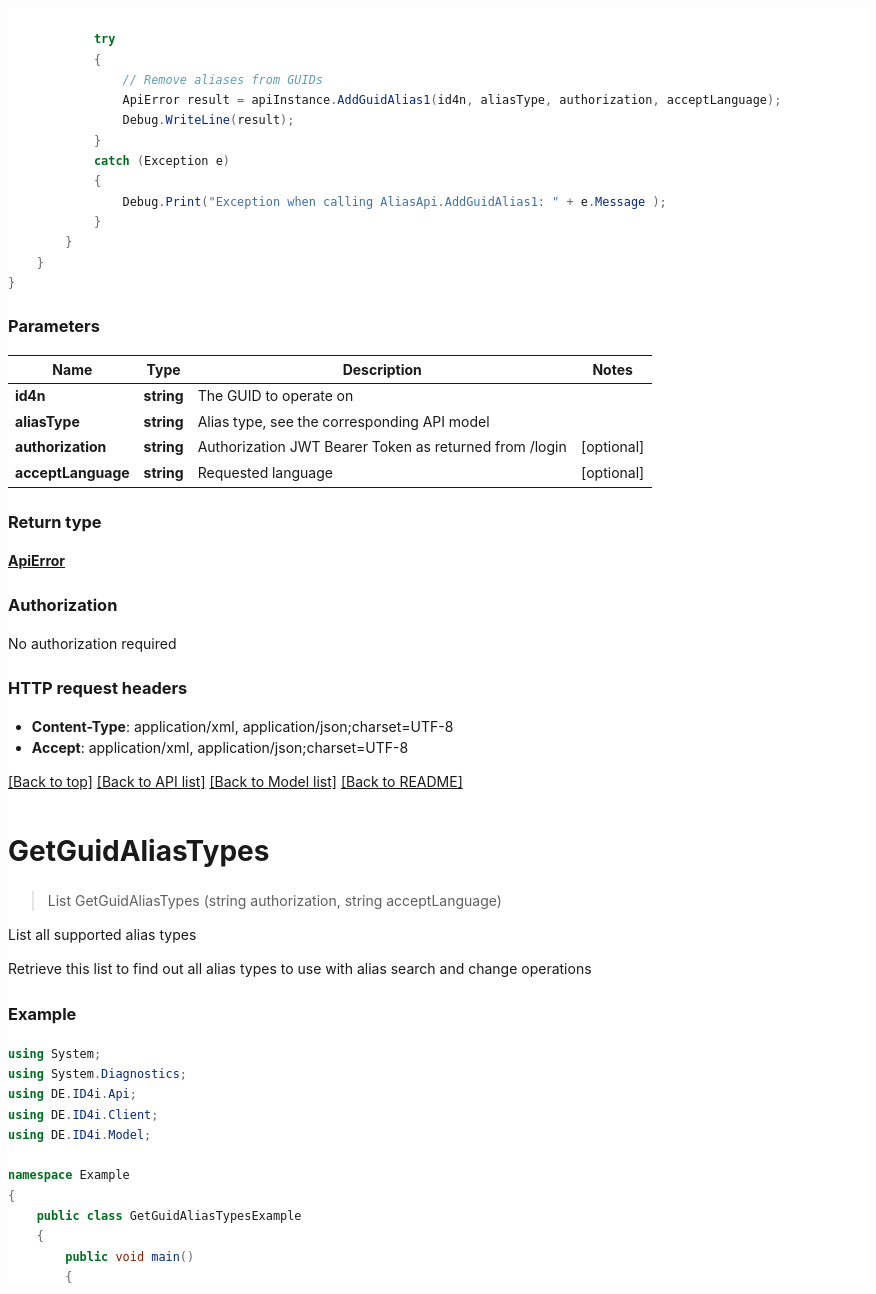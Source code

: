 ```csharp

            try
            {
                // Remove aliases from GUIDs
                ApiError result = apiInstance.AddGuidAlias1(id4n, aliasType, authorization, acceptLanguage);
                Debug.WriteLine(result);
            }
            catch (Exception e)
            {
                Debug.Print("Exception when calling AliasApi.AddGuidAlias1: " + e.Message );
            }
        }
    }
}
```

### Parameters

Name | Type | Description  | Notes
------------- | ------------- | ------------- | -------------
 **id4n** | **string**| The GUID to operate on | 
 **aliasType** | **string**| Alias type, see the corresponding API model | 
 **authorization** | **string**| Authorization JWT Bearer Token as returned from /login | [optional] 
 **acceptLanguage** | **string**| Requested language | [optional] 

### Return type

[**ApiError**](ApiError.md)

### Authorization

No authorization required

### HTTP request headers

 - **Content-Type**: application/xml, application/json;charset=UTF-8
 - **Accept**: application/xml, application/json;charset=UTF-8

[[Back to top]](#) [[Back to API list]](../README.md#documentation-for-api-endpoints) [[Back to Model list]](../README.md#documentation-for-models) [[Back to README]](../README.md)

<a name="getguidaliastypes"></a>
# **GetGuidAliasTypes**
> List<string> GetGuidAliasTypes (string authorization, string acceptLanguage)

List all supported alias types

Retrieve this list to find out all alias types to use with alias search and change operations

### Example
```csharp
using System;
using System.Diagnostics;
using DE.ID4i.Api;
using DE.ID4i.Client;
using DE.ID4i.Model;

namespace Example
{
    public class GetGuidAliasTypesExample
    {
        public void main()
        {
```